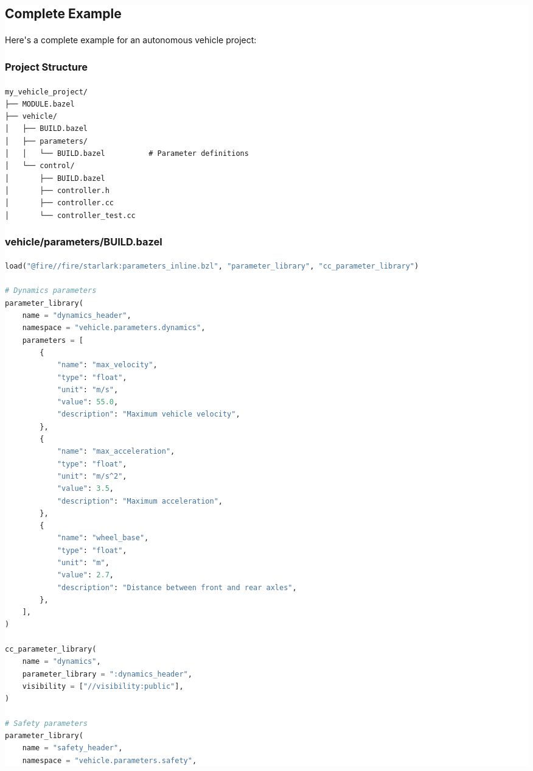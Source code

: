 ## Complete Example

Here's a complete example for an autonomous vehicle project:

### Project Structure

```
my_vehicle_project/
├── MODULE.bazel
├── vehicle/
│   ├── BUILD.bazel
│   ├── parameters/
│   │   └── BUILD.bazel          # Parameter definitions
│   └── control/
│       ├── BUILD.bazel
│       ├── controller.h
│       ├── controller.cc
│       └── controller_test.cc
```

### vehicle/parameters/BUILD.bazel

```python
load("@fire//fire/starlark:parameters_inline.bzl", "parameter_library", "cc_parameter_library")

# Dynamics parameters
parameter_library(
    name = "dynamics_header",
    namespace = "vehicle.parameters.dynamics",
    parameters = [
        {
            "name": "max_velocity",
            "type": "float",
            "unit": "m/s",
            "value": 55.0,
            "description": "Maximum vehicle velocity",
        },
        {
            "name": "max_acceleration",
            "type": "float",
            "unit": "m/s^2",
            "value": 3.5,
            "description": "Maximum acceleration",
        },
        {
            "name": "wheel_base",
            "type": "float",
            "unit": "m",
            "value": 2.7,
            "description": "Distance between front and rear axles",
        },
    ],
)

cc_parameter_library(
    name = "dynamics",
    parameter_library = ":dynamics_header",
    visibility = ["//visibility:public"],
)

# Safety parameters
parameter_library(
    name = "safety_header",
    namespace = "vehicle.parameters.safety",
```